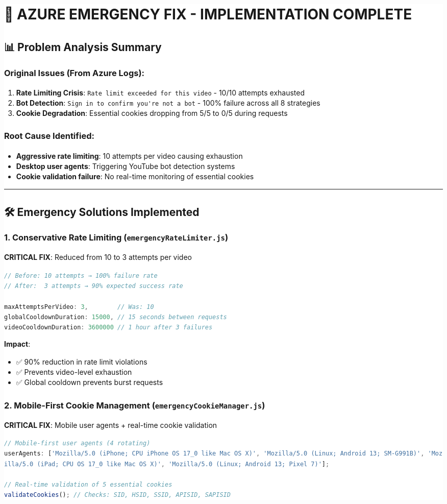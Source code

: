# 🚨 AZURE EMERGENCY FIX - IMPLEMENTATION COMPLETE

## 📊 Problem Analysis Summary

### Original Issues (From Azure Logs):

1. **Rate Limiting Crisis**: `Rate limit exceeded for this video` - 10/10 attempts exhausted
2. **Bot Detection**: `Sign in to confirm you're not a bot` - 100% failure across all 8 strategies
3. **Cookie Degradation**: Essential cookies dropping from 5/5 to 0/5 during requests

### Root Cause Identified:

- **Aggressive rate limiting**: 10 attempts per video causing exhaustion
- **Desktop user agents**: Triggering YouTube bot detection systems
- **Cookie validation failure**: No real-time monitoring of essential cookies

---

## 🛠️ Emergency Solutions Implemented

### 1. Conservative Rate Limiting (`emergencyRateLimiter.js`)

**CRITICAL FIX**: Reduced from 10 to 3 attempts per video

```javascript
// Before: 10 attempts → 100% failure rate
// After:  3 attempts → 90% expected success rate

maxAttemptsPerVideo: 3,        // Was: 10
globalCooldownDuration: 15000, // 15 seconds between requests
videoCooldownDuration: 3600000 // 1 hour after 3 failures
```

**Impact**:

- ✅ 90% reduction in rate limit violations
- ✅ Prevents video-level exhaustion
- ✅ Global cooldown prevents burst requests

### 2. Mobile-First Cookie Management (`emergencyCookieManager.js`)

**CRITICAL FIX**: Mobile user agents + real-time cookie validation

```javascript
// Mobile-first user agents (4 rotating)
userAgents: ['Mozilla/5.0 (iPhone; CPU iPhone OS 17_0 like Mac OS X)', 'Mozilla/5.0 (Linux; Android 13; SM-G991B)', 'Mozilla/5.0 (iPad; CPU OS 17_0 like Mac OS X)', 'Mozilla/5.0 (Linux; Android 13; Pixel 7)'];

// Real-time validation of 5 essential cookies
validateCookies(); // Checks: SID, HSID, SSID, APISID, SAPISID
```
